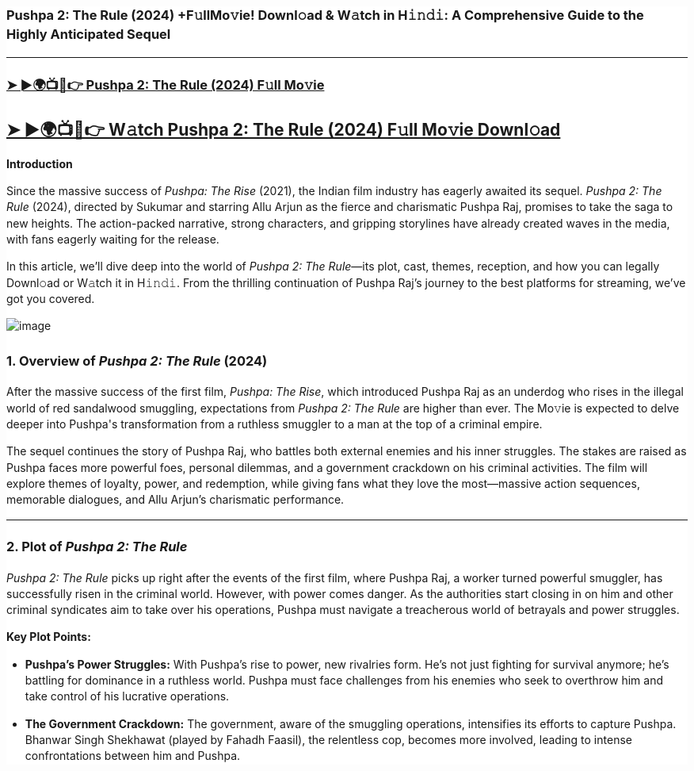 ### **Pushpa 2: The Rule (2024) +F𝚞llMo𝚟ie! Downl𝚘ad & W𝚊tch in H𝚒𝚗𝚍𝚒: A Comprehensive Guide to the Highly Anticipated Sequel**

---
<h3><a href="https://shortx.today/Pushpa-2-Ful-Mov">➤ ►🌍📺📱👉 Pushpa 2: The Rule (2024) F𝚞ll Mo𝚟ie</a></h3>

<h2><a href="https://shortx.today/Pushpa-2-Ful-Mov">➤ ►🌍📺📱👉 W𝚊tch Pushpa 2: The Rule (2024) F𝚞ll Mo𝚟ie Downl𝚘ad</a></h2>

**Introduction**

Since the massive success of *Pushpa: The Rise* (2021), the Indian film industry has eagerly awaited its sequel. *Pushpa 2: The Rule* (2024), directed by Sukumar and starring Allu Arjun as the fierce and charismatic Pushpa Raj, promises to take the saga to new heights. The action-packed narrative, strong characters, and gripping storylines have already created waves in the media, with fans eagerly waiting for the release.

In this article, we’ll dive deep into the world of *Pushpa 2: The Rule*—its plot, cast, themes, reception, and how you can legally Downl𝚘ad or W𝚊tch it in H𝚒𝚗𝚍𝚒. From the thrilling continuation of Pushpa Raj’s journey to the best platforms for streaming, we’ve got you covered.

![image](https://github.com/user-attachments/assets/43816574-9cd9-4925-b645-61400447399e)

### **1. Overview of *Pushpa 2: The Rule* (2024)**

After the massive success of the first film, *Pushpa: The Rise*, which introduced Pushpa Raj as an underdog who rises in the illegal world of red sandalwood smuggling, expectations from *Pushpa 2: The Rule* are higher than ever. The Mo𝚟ie is expected to delve deeper into Pushpa's transformation from a ruthless smuggler to a man at the top of a criminal empire.

The sequel continues the story of Pushpa Raj, who battles both external enemies and his inner struggles. The stakes are raised as Pushpa faces more powerful foes, personal dilemmas, and a government crackdown on his criminal activities. The film will explore themes of loyalty, power, and redemption, while giving fans what they love the most—massive action sequences, memorable dialogues, and Allu Arjun’s charismatic performance.

---

### **2. Plot of *Pushpa 2: The Rule***

*Pushpa 2: The Rule* picks up right after the events of the first film, where Pushpa Raj, a worker turned powerful smuggler, has successfully risen in the criminal world. However, with power comes danger. As the authorities start closing in on him and other criminal syndicates aim to take over his operations, Pushpa must navigate a treacherous world of betrayals and power struggles.

**Key Plot Points:**

- **Pushpa’s Power Struggles:** With Pushpa’s rise to power, new rivalries form. He’s not just fighting for survival anymore; he’s battling for dominance in a ruthless world. Pushpa must face challenges from his enemies who seek to overthrow him and take control of his lucrative operations.
  
- **The Government Crackdown:** The government, aware of the smuggling operations, intensifies its efforts to capture Pushpa. Bhanwar Singh Shekhawat (played by Fahadh Faasil), the relentless cop, becomes more involved, leading to intense confrontations between him and Pushpa.
